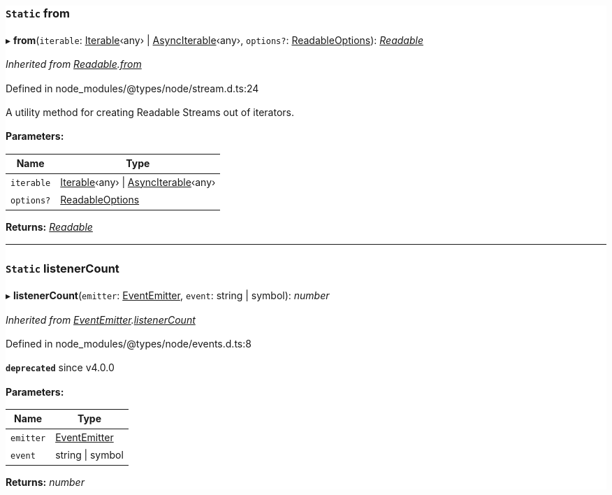 ### `Static` from

▸ **from**(`iterable`: [Iterable](../interfaces/_node_modules_typedoc_node_modules_typescript_lib_lib_es2015_iterable_d_.iterable.md)‹any› | [AsyncIterable](../interfaces/_node_modules_typedoc_node_modules_typescript_lib_lib_es2018_asynciterable_d_.asynciterable.md)‹any›, `options?`: [ReadableOptions](../interfaces/_node_modules__types_node_stream_d_._stream_.internal.readableoptions.md)): *[Readable](_node_modules__types_node_stream_d_._stream_.internal.readable.md)*

*Inherited from [Readable](_node_modules__types_node_stream_d_._stream_.internal.readable.md).[from](_node_modules__types_node_stream_d_._stream_.internal.readable.md#static-from)*

Defined in node_modules/@types/node/stream.d.ts:24

A utility method for creating Readable Streams out of iterators.

**Parameters:**

Name | Type |
------ | ------ |
`iterable` | [Iterable](../interfaces/_node_modules_typedoc_node_modules_typescript_lib_lib_es2015_iterable_d_.iterable.md)‹any› &#124; [AsyncIterable](../interfaces/_node_modules_typedoc_node_modules_typescript_lib_lib_es2018_asynciterable_d_.asynciterable.md)‹any› |
`options?` | [ReadableOptions](../interfaces/_node_modules__types_node_stream_d_._stream_.internal.readableoptions.md) |

**Returns:** *[Readable](_node_modules__types_node_stream_d_._stream_.internal.readable.md)*

___

### `Static` listenerCount

▸ **listenerCount**(`emitter`: [EventEmitter](_node_modules__types_node_events_d_._events_.internal.eventemitter.md), `event`: string | symbol): *number*

*Inherited from [EventEmitter](_node_modules__types_node_events_d_._events_.internal.eventemitter.md).[listenerCount](_node_modules__types_node_events_d_._events_.internal.eventemitter.md#static-listenercount)*

Defined in node_modules/@types/node/events.d.ts:8

**`deprecated`** since v4.0.0

**Parameters:**

Name | Type |
------ | ------ |
`emitter` | [EventEmitter](_node_modules__types_node_events_d_._events_.internal.eventemitter.md) |
`event` | string &#124; symbol |

**Returns:** *number*
